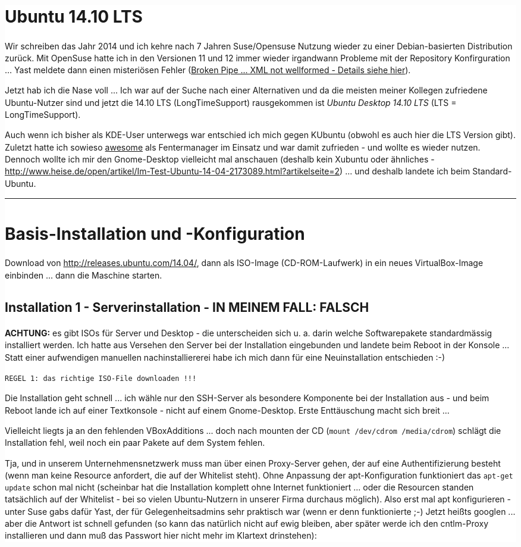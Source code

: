# Ubuntu 14.10 LTS

Wir schreiben das Jahr 2014 und ich kehre nach 7 Jahren Suse/Opensuse Nutzung wieder zu einer Debian-basierten Distribution zurück. Mit OpenSuse hatte ich in den Versionen 11 und 12 immer wieder irgandwann Probleme mit der Repository Konfirguration ... Yast meldete dann einen misteriösen Fehler ([Broken Pipe ... XML not wellformed - Details siehe hier](http://localhost:1701/exponent-0.96.3/index.php?section=55)).

Jetzt hab ich die Nase voll ... Ich war auf der Suche nach einer Alternativen und da die meisten meiner Kollegen zufriedene Ubuntu-Nutzer sind und jetzt die 14.10 LTS (LongTimeSupport) rausgekommen ist *Ubuntu Desktop 14.10 LTS* (LTS = LongTimeSupport).

Auch wenn ich bisher als KDE-User unterwegs war entschied ich mich gegen KUbuntu (obwohl es auch hier die LTS Version gibt). Zuletzt hatte ich sowieso [awesome](http://localhost:1701/exponent-0.96.3/index.php?section=79) als Fentermanager im Einsatz und war damit zufrieden - und wollte es wieder nutzen. Dennoch wollte ich mir den Gnome-Desktop vielleicht mal anschauen (deshalb kein Xubuntu oder ähnliches - http://www.heise.de/open/artikel/Im-Test-Ubuntu-14-04-2173089.html?artikelseite=2) ... und deshalb landete ich beim Standard-Ubuntu.

---

# Basis-Installation und -Konfiguration

Download von http://releases.ubuntu.com/14.04/, dann als ISO-Image (CD-ROM-Laufwerk) in ein neues VirtualBox-Image einbinden ... dann die Maschine starten.

## Installation 1 - Serverinstallation - IN MEINEM FALL: FALSCH

**ACHTUNG:** es gibt ISOs für Server und Desktop - die unterscheiden sich u. a. darin welche Softwarepakete standardmässig installiert werden. Ich hatte aus Versehen den Server bei der Installation eingebunden und landete beim Reboot in der Konsole ... Statt einer aufwendigen manuellen nachinstalliererei habe ich mich dann für eine Neuinstallation entschieden :-)

    REGEL 1: das richtige ISO-File downloaden !!!

Die Installation geht schnell ... ich wähle nur den SSH-Server als besondere Komponente bei der Installation aus - und beim Reboot lande ich auf einer Textkonsole - nicht auf einem Gnome-Desktop. Erste Enttäuschung macht sich breit ...

Vielleicht liegts ja an den fehlenden VBoxAdditions ... doch nach mounten der CD (``mount /dev/cdrom /media/cdrom``) schlägt die Installation fehl, weil noch ein paar Pakete auf dem System fehlen.

Tja, und in unserem Unternehmensnetzwerk muss man über einen Proxy-Server gehen, der auf eine Authentifizierung besteht (wenn man keine Resource anfordert, die auf der Whitelist steht). Ohne Anpassung der apt-Konfiguration funktioniert das ``apt-get update`` schon mal nicht (scheinbar hat die Installation komplett ohne Internet funktioniert ... oder die Resourcen standen tatsächlich auf der Whitelist - bei so vielen Ubuntu-Nutzern in unserer Firma durchaus möglich). Also erst mal apt konfigurieren - unter Suse gabs dafür Yast, der für Gelegenheitsadmins sehr praktisch war (wenn er denn funktionierte ;-) Jetzt heißts googlen ... aber die Antwort ist schnell gefunden (so kann das natürlich nicht auf ewig bleiben, aber später werde ich den cntlm-Proxy installieren und dann muß das Passwort hier nicht mehr im Klartext drinstehen):
